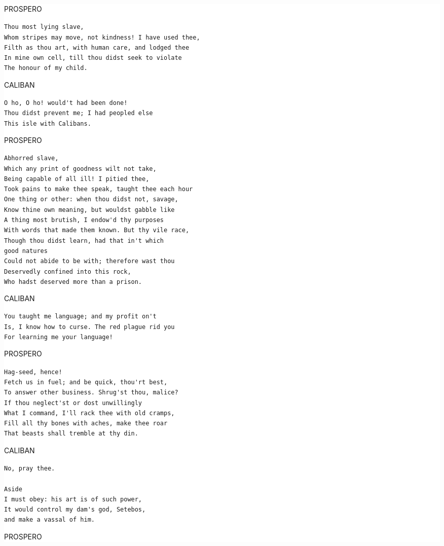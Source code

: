 PROSPERO

    Thou most lying slave,
    Whom stripes may move, not kindness! I have used thee,
    Filth as thou art, with human care, and lodged thee
    In mine own cell, till thou didst seek to violate
    The honour of my child.

CALIBAN

    O ho, O ho! would't had been done!
    Thou didst prevent me; I had peopled else
    This isle with Calibans.

PROSPERO

    Abhorred slave,
    Which any print of goodness wilt not take,
    Being capable of all ill! I pitied thee,
    Took pains to make thee speak, taught thee each hour
    One thing or other: when thou didst not, savage,
    Know thine own meaning, but wouldst gabble like
    A thing most brutish, I endow'd thy purposes
    With words that made them known. But thy vile race,
    Though thou didst learn, had that in't which
    good natures
    Could not abide to be with; therefore wast thou
    Deservedly confined into this rock,
    Who hadst deserved more than a prison.

CALIBAN

    You taught me language; and my profit on't
    Is, I know how to curse. The red plague rid you
    For learning me your language!

PROSPERO

    Hag-seed, hence!
    Fetch us in fuel; and be quick, thou'rt best,
    To answer other business. Shrug'st thou, malice?
    If thou neglect'st or dost unwillingly
    What I command, I'll rack thee with old cramps,
    Fill all thy bones with aches, make thee roar
    That beasts shall tremble at thy din.

CALIBAN

    No, pray thee.

    Aside
    I must obey: his art is of such power,
    It would control my dam's god, Setebos,
    and make a vassal of him.

PROSPERO
